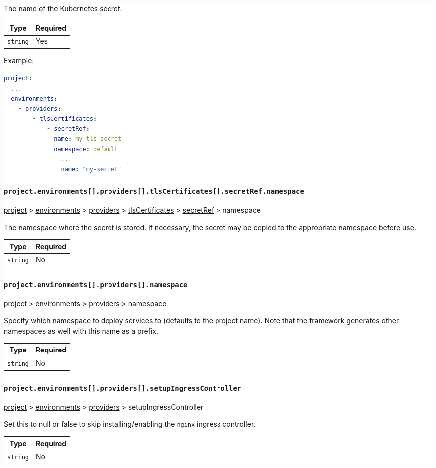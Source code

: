 The name of the Kubernetes secret.

| Type | Required |
| ---- | -------- |
| `string` | Yes

Example:
```yaml
project:
  ...
  environments:
    - providers:
        - tlsCertificates:
            - secretRef:
              name: my-tls-secret
              namespace: default
                ...
                name: "my-secret"
```
### `project.environments[].providers[].tlsCertificates[].secretRef.namespace`
[project](#project) > [environments](#project.environments[]) > [providers](#project.environments[].providers[]) > [tlsCertificates](#project.environments[].providers[].tlscertificates[]) > [secretRef](#project.environments[].providers[].tlscertificates[].secretref) > namespace

The namespace where the secret is stored. If necessary, the secret may be copied to the appropriate namespace before use.

| Type | Required |
| ---- | -------- |
| `string` | No
### `project.environments[].providers[].namespace`
[project](#project) > [environments](#project.environments[]) > [providers](#project.environments[].providers[]) > namespace

Specify which namespace to deploy services to (defaults to the project name). Note that the framework generates other namespaces as well with this name as a prefix.

| Type | Required |
| ---- | -------- |
| `string` | No
### `project.environments[].providers[].setupIngressController`
[project](#project) > [environments](#project.environments[]) > [providers](#project.environments[].providers[]) > setupIngressController

Set this to null or false to skip installing/enabling the `nginx` ingress controller.

| Type | Required |
| ---- | -------- |
| `string` | No
